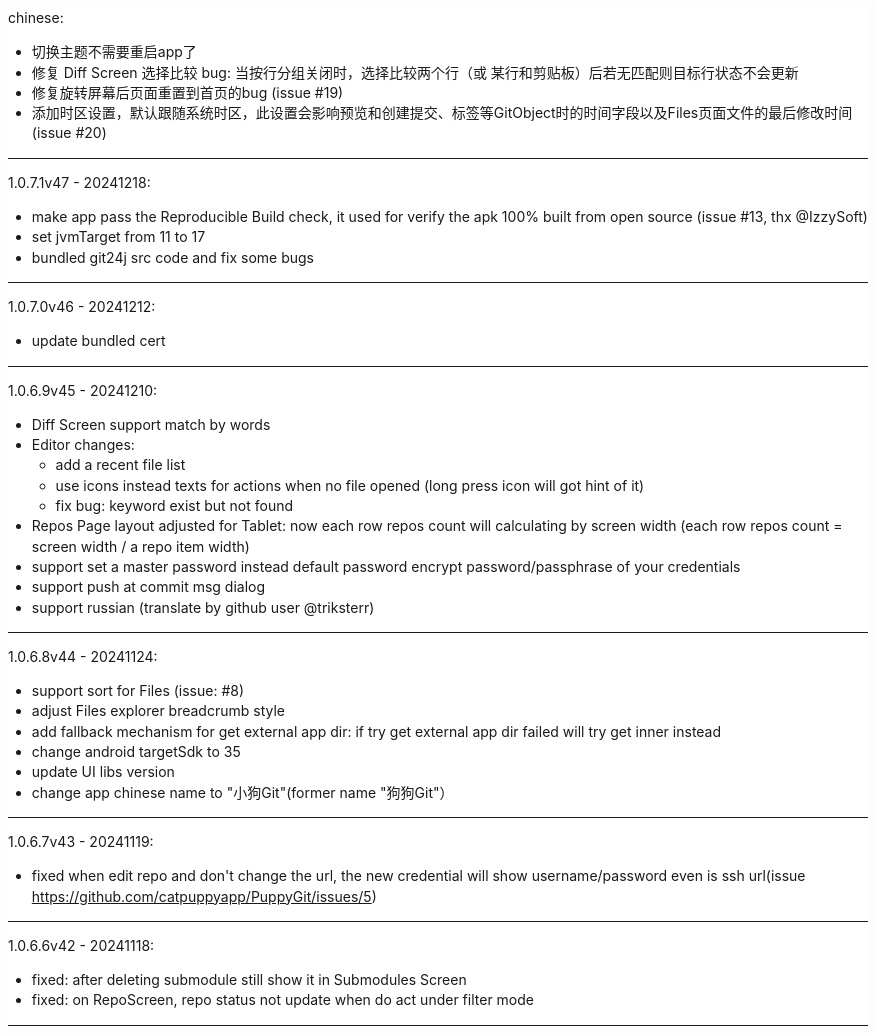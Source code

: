 
chinese:
- 切换主题不需要重启app了
- 修复 Diff Screen 选择比较 bug: 当按行分组关闭时，选择比较两个行（或 某行和剪贴板）后若无匹配则目标行状态不会更新
- 修复旋转屏幕后页面重置到首页的bug (issue #19)
- 添加时区设置，默认跟随系统时区，此设置会影响预览和创建提交、标签等GitObject时的时间字段以及Files页面文件的最后修改时间 (issue #20)

---

1.0.7.1v47 - 20241218:
- make app pass the Reproducible Build check, it used for verify the apk 100% built from open source (issue #13, thx @IzzySoft)
- set jvmTarget from 11 to 17
- bundled git24j src code and fix some bugs

---

1.0.7.0v46 - 20241212:
- update bundled cert

---

1.0.6.9v45 - 20241210:
- Diff Screen support match by words
- Editor changes:
  - add a recent file list
  - use icons instead texts for actions when no file opened (long press icon will got hint of it) 
  - fix bug: keyword exist but not found
- Repos Page layout adjusted for Tablet: now each row repos count will calculating by screen width (each row repos count = screen width / a repo item width) 
- support set a master password instead default password encrypt password/passphrase of your credentials
- support push at commit msg dialog
- support russian (translate by github user @triksterr)

---

1.0.6.8v44 - 20241124:
- support sort for Files (issue: #8)
- adjust Files explorer breadcrumb style
- add fallback mechanism for get external app dir: if try get external app dir failed will try get inner instead
- change android targetSdk to 35
- update UI libs version
- change app chinese name to "小狗Git"(former name "狗狗Git"）

---

1.0.6.7v43 - 20241119:
- fixed when edit repo and don't change the url, the new credential will show username/password even is ssh url(issue https://github.com/catpuppyapp/PuppyGit/issues/5)

---

1.0.6.6v42 - 20241118:
- fixed: after deleting submodule still show it in Submodules Screen
- fixed: on RepoScreen, repo status not update when do act under filter mode

---